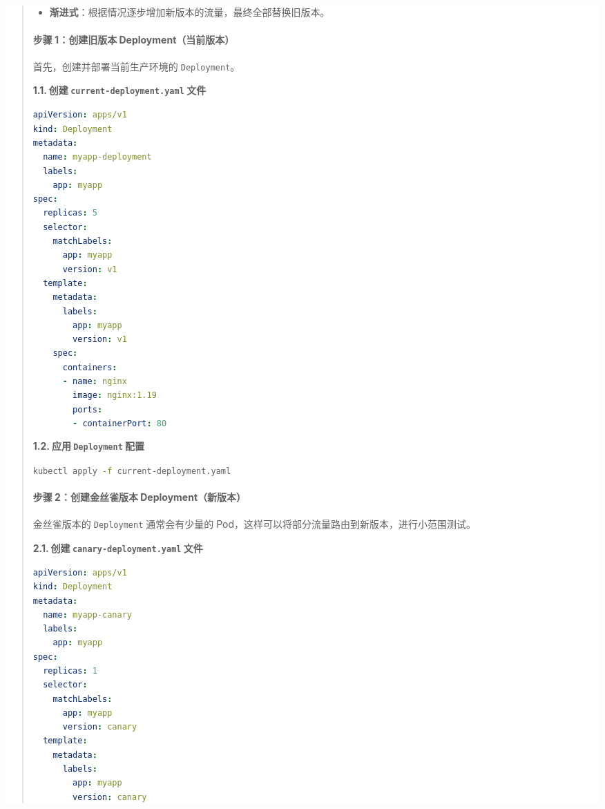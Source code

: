 > - **渐进式**：根据情况逐步增加新版本的流量，最终全部替换旧版本。
>
> #### 步骤 1：创建旧版本 Deployment（当前版本）
>
> 首先，创建并部署当前生产环境的 `Deployment`。
>
> **1.1. 创建 `current-deployment.yaml` 文件**
>
> ```yaml
> apiVersion: apps/v1
> kind: Deployment
> metadata:
>   name: myapp-deployment
>   labels:
>     app: myapp
> spec:
>   replicas: 5
>   selector:
>     matchLabels:
>       app: myapp
>       version: v1
>   template:
>     metadata:
>       labels:
>         app: myapp
>         version: v1
>     spec:
>       containers:
>       - name: nginx
>         image: nginx:1.19
>         ports:
>         - containerPort: 80
> ```
>
> **1.2. 应用 `Deployment` 配置**
>
> ```bash
> kubectl apply -f current-deployment.yaml
> ```
>
> #### 步骤 2：创建金丝雀版本 Deployment（新版本）
>
> 金丝雀版本的 `Deployment` 通常会有少量的 Pod，这样可以将部分流量路由到新版本，进行小范围测试。
>
> **2.1. 创建 `canary-deployment.yaml` 文件**
>
> ```yaml
> apiVersion: apps/v1
> kind: Deployment
> metadata:
>   name: myapp-canary
>   labels:
>     app: myapp
> spec:
>   replicas: 1
>   selector:
>     matchLabels:
>       app: myapp
>       version: canary
>   template:
>     metadata:
>       labels:
>         app: myapp
>         version: canary